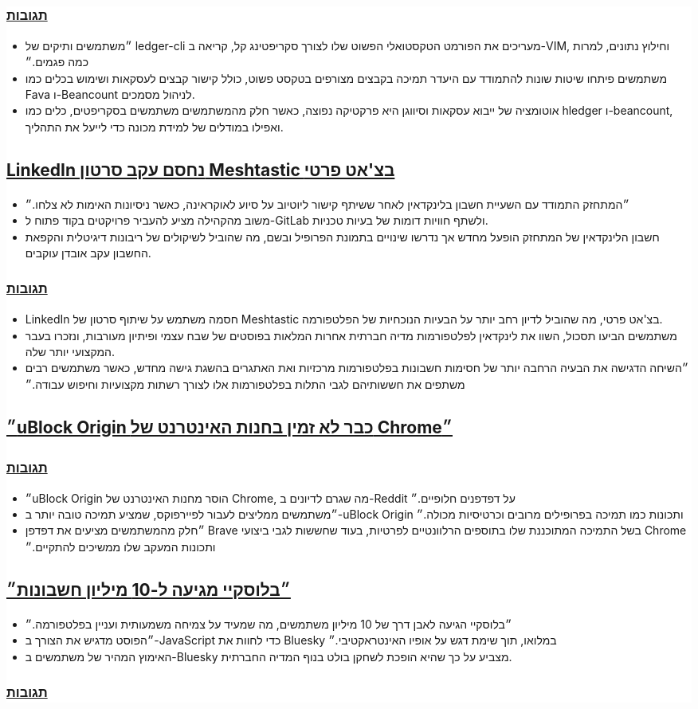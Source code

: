 ### [תגובות](https://news.ycombinator.com/item?id=41550603)

- ״משתמשים ותיקים של ledger-cli מעריכים את הפורמט הטקסטואלי הפשוט שלו לצורך סקריפטינג קל, קריאה ב-VIM, וחילוץ נתונים, למרות כמה פגמים.״
- משתמשים פיתחו שיטות שונות להתמודד עם היעדר תמיכה בקבצים מצורפים בטקסט פשוט, כולל קישור קבצים לעסקאות ושימוש בכלים כמו Fava ו-Beancount לניהול מסמכים.
- אוטומציה של ייבוא עסקאות וסיווגן היא פרקטיקה נפוצה, כאשר חלק מהמשתמשים משתמשים בסקריפטים, כלים כמו hledger ו-beancount, ואפילו במודלים של למידת מכונה כדי לייעל את התהליך.

## [LinkedIn נחסם עקב סרטון Meshtastic בצ'אט פרטי](https://github.com/resiliencetheatre/rpi4edgemapdisplay/discussions/4)

- ״המתחזק התמודד עם השעיית חשבון בלינקדאין לאחר ששיתף קישור ליוטיוב על סיוע לאוקראינה, כאשר ניסיונות האימות לא צלחו.״
- משוב מהקהילה מציע להעביר פרויקטים בקוד פתוח ל-GitLab ולשתף חוויות דומות של בעיות טכניות.
- חשבון הלינקדאין של המתחזק הופעל מחדש אך נדרשו שינויים בתמונת הפרופיל ובשם, מה שהוביל לשיקולים של ריבונות דיגיטלית והקפאת החשבון עקב אובדן עוקבים.

### [תגובות](https://news.ycombinator.com/item?id=41551564)

- LinkedIn חסמה משתמש על שיתוף סרטון של Meshtastic בצ'אט פרטי, מה שהוביל לדיון רחב יותר על הבעיות הנוכחיות של הפלטפורמה.
- משתמשים הביעו תסכול, השוו את לינקדאין לפלטפורמות מדיה חברתית אחרות המלאות בפוסטים של שבח עצמי ופיתיון מעורבות, ונזכרו בעבר המקצועי יותר שלה.
- ״השיחה הדגישה את הבעיה הרחבה יותר של חסימות חשבונות בפלטפורמות מרכזיות ואת האתגרים בהשגת גישה מחדש, כאשר משתמשים רבים משתפים את חששותיהם לגבי התלות בפלטפורמות אלו לצורך רשתות מקצועיות וחיפוש עבודה.״

## [״uBlock Origin כבר לא זמין בחנות האינטרנט של Chrome״](https://old.reddit.com/r/Piracy/s/dGGy8PXAMG)

### [תגובות](https://news.ycombinator.com/item?id=41552213)

- ״uBlock Origin הוסר מחנות האינטרנט של Chrome, מה שגרם לדיונים ב-Reddit על דפדפנים חלופיים.״
- ״משתמשים ממליצים לעבור לפיירפוקס, שמציע תמיכה טובה יותר ב-uBlock Origin ותכונות כמו תמיכה בפרופילים מרובים וכרטיסיות מכולה.״
- ״חלק מהמשתמשים מציעים את דפדפן Brave בשל התמיכה המתוכננת שלו בתוספים הרלוונטיים לפרטיות, בעוד שחששות לגבי ביצועי Chrome ותכונות המעקב שלו ממשיכים להתקיים.״

## [״בלוסקיי מגיעה ל-10 מיליון חשבונות״](https://bsky.app/profile/bsky.app/post/3l47prg3wgy23)

- ״בלוסקיי הגיעה לאבן דרך של 10 מיליון משתמשים, מה שמעיד על צמיחה משמעותית ועניין בפלטפורמה.״
- ״הפוסט מדגיש את הצורך ב-JavaScript כדי לחוות את Bluesky במלואו, תוך שימת דגש על אופיו האינטראקטיבי.״
- האימוץ המהיר של משתמשים ב-Bluesky מצביע על כך שהיא הופכת לשחקן בולט בנוף המדיה החברתית.

### [תגובות](https://news.ycombinator.com/item?id=41550053)
